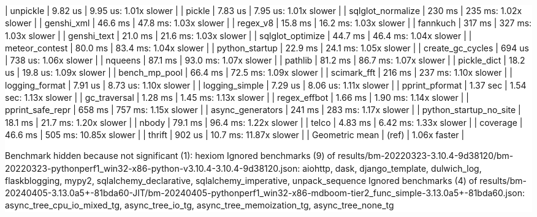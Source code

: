| unpickle                 | 9.82 us                                                         | 9.95 us: 1.01x slower                                                        |
| pickle                   | 7.83 us                                                         | 7.95 us: 1.01x slower                                                        |
| sqlglot_normalize        | 230 ms                                                          | 235 ms: 1.02x slower                                                         |
| genshi_xml               | 46.6 ms                                                         | 47.8 ms: 1.03x slower                                                        |
| regex_v8                 | 15.8 ms                                                         | 16.2 ms: 1.03x slower                                                        |
| fannkuch                 | 317 ms                                                          | 327 ms: 1.03x slower                                                         |
| genshi_text              | 21.0 ms                                                         | 21.6 ms: 1.03x slower                                                        |
| sqlglot_optimize         | 44.7 ms                                                         | 46.4 ms: 1.04x slower                                                        |
| meteor_contest           | 80.0 ms                                                         | 83.4 ms: 1.04x slower                                                        |
| python_startup           | 22.9 ms                                                         | 24.1 ms: 1.05x slower                                                        |
| create_gc_cycles         | 694 us                                                          | 738 us: 1.06x slower                                                         |
| nqueens                  | 87.1 ms                                                         | 93.0 ms: 1.07x slower                                                        |
| pathlib                  | 81.2 ms                                                         | 86.7 ms: 1.07x slower                                                        |
| pickle_dict              | 18.2 us                                                         | 19.8 us: 1.09x slower                                                        |
| bench_mp_pool            | 66.4 ms                                                         | 72.5 ms: 1.09x slower                                                        |
| scimark_fft              | 216 ms                                                          | 237 ms: 1.10x slower                                                         |
| logging_format           | 7.91 us                                                         | 8.73 us: 1.10x slower                                                        |
| logging_simple           | 7.29 us                                                         | 8.06 us: 1.11x slower                                                        |
| pprint_pformat           | 1.37 sec                                                        | 1.54 sec: 1.13x slower                                                       |
| gc_traversal             | 1.28 ms                                                         | 1.45 ms: 1.13x slower                                                        |
| regex_effbot             | 1.66 ms                                                         | 1.90 ms: 1.14x slower                                                        |
| pprint_safe_repr         | 658 ms                                                          | 757 ms: 1.15x slower                                                         |
| async_generators         | 241 ms                                                          | 283 ms: 1.17x slower                                                         |
| python_startup_no_site   | 18.1 ms                                                         | 21.7 ms: 1.20x slower                                                        |
| nbody                    | 79.1 ms                                                         | 96.4 ms: 1.22x slower                                                        |
| telco                    | 4.83 ms                                                         | 6.42 ms: 1.33x slower                                                        |
| coverage                 | 46.6 ms                                                         | 505 ms: 10.85x slower                                                        |
| thrift                   | 902 us                                                          | 10.7 ms: 11.87x slower                                                       |
| Geometric mean           | (ref)                                                           | 1.06x faster                                                                 |

Benchmark hidden because not significant (1): hexiom
Ignored benchmarks (9) of results/bm-20220323-3.10.4-9d38120/bm-20220323-pythonperf1_win32-x86-python-v3.10.4-3.10.4-9d38120.json: aiohttp, dask, django_template, dulwich_log, flaskblogging, mypy2, sqlalchemy_declarative, sqlalchemy_imperative, unpack_sequence
Ignored benchmarks (4) of results/bm-20240405-3.13.0a5+-81bda60-JIT/bm-20240405-pythonperf1_win32-x86-mdboom-tier2_func_simple-3.13.0a5+-81bda60.json: async_tree_cpu_io_mixed_tg, async_tree_io_tg, async_tree_memoization_tg, async_tree_none_tg
